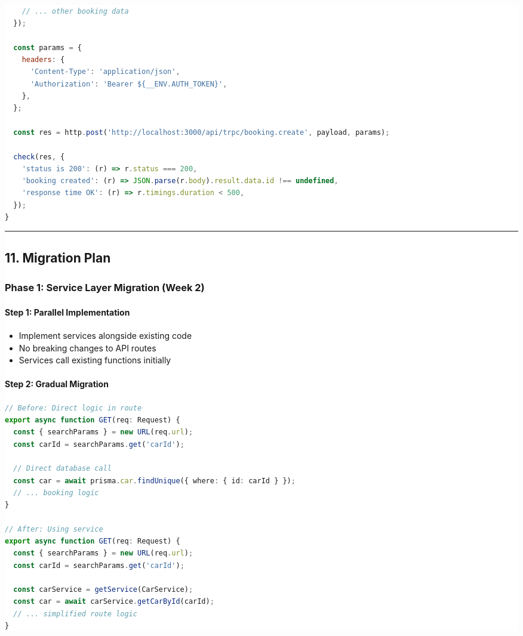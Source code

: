 ```javascript
    // ... other booking data
  });
  
  const params = {
    headers: {
      'Content-Type': 'application/json',
      'Authorization': 'Bearer ${__ENV.AUTH_TOKEN}',
    },
  };
  
  const res = http.post('http://localhost:3000/api/trpc/booking.create', payload, params);
  
  check(res, {
    'status is 200': (r) => r.status === 200,
    'booking created': (r) => JSON.parse(r.body).result.data.id !== undefined,
    'response time OK': (r) => r.timings.duration < 500,
  });
}
```

---

## 11. Migration Plan

### Phase 1: Service Layer Migration (Week 2)

#### Step 1: Parallel Implementation
- Implement services alongside existing code
- No breaking changes to API routes
- Services call existing functions initially

#### Step 2: Gradual Migration
```typescript
// Before: Direct logic in route
export async function GET(req: Request) {
  const { searchParams } = new URL(req.url);
  const carId = searchParams.get('carId');
  
  // Direct database call
  const car = await prisma.car.findUnique({ where: { id: carId } });
  // ... booking logic
}

// After: Using service
export async function GET(req: Request) {
  const { searchParams } = new URL(req.url);
  const carId = searchParams.get('carId');
  
  const carService = getService(CarService);
  const car = await carService.getCarById(carId);
  // ... simplified route logic
}
```
